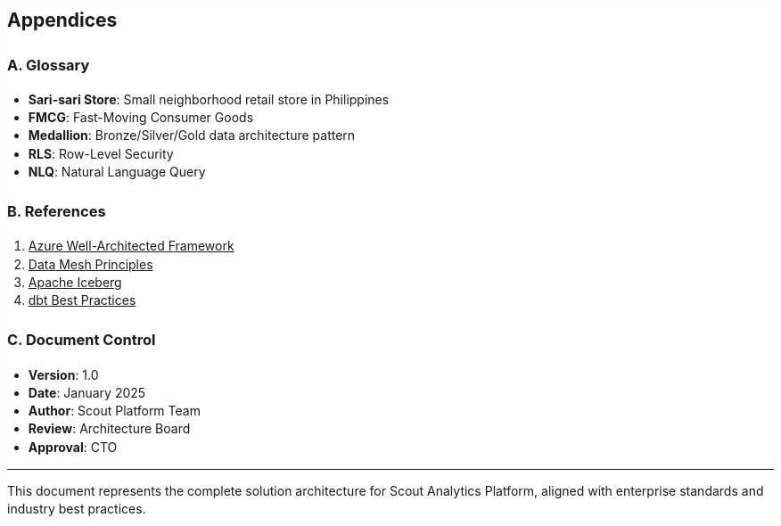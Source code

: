 ## **Appendices**

### **A. Glossary**
- **Sari-sari Store**: Small neighborhood retail store in Philippines
- **FMCG**: Fast-Moving Consumer Goods
- **Medallion**: Bronze/Silver/Gold data architecture pattern
- **RLS**: Row-Level Security
- **NLQ**: Natural Language Query

### **B. References**
1. [Azure Well-Architected Framework](https://learn.microsoft.com/en-us/azure/architecture/framework/)
2. [Data Mesh Principles](https://martinfowler.com/articles/data-mesh-principles.html)
3. [Apache Iceberg](https://iceberg.apache.org/)
4. [dbt Best Practices](https://docs.getdbt.com/docs/best-practices)

### **C. Document Control**
- **Version**: 1.0
- **Date**: January 2025
- **Author**: Scout Platform Team
- **Review**: Architecture Board
- **Approval**: CTO

---

This document represents the complete solution architecture for Scout Analytics Platform, aligned with enterprise standards and industry best practices.

